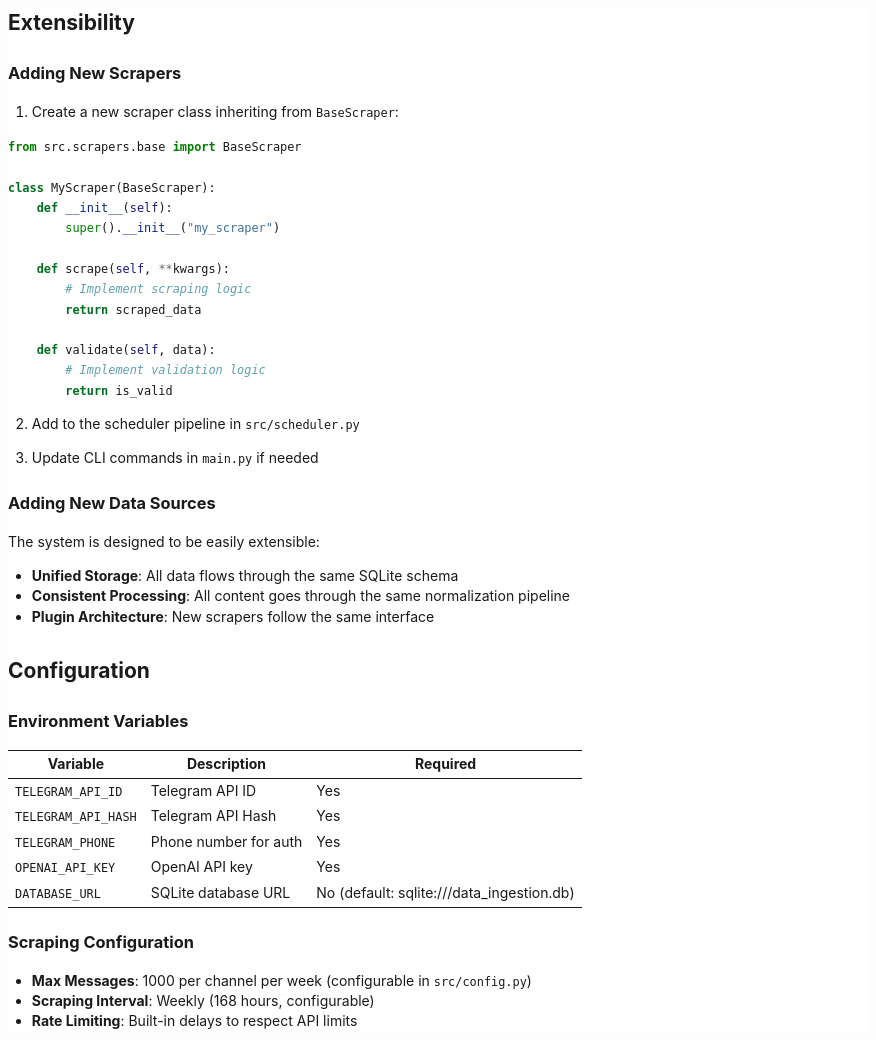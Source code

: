 ## Extensibility

### Adding New Scrapers

1. Create a new scraper class inheriting from `BaseScraper`:

```python
from src.scrapers.base import BaseScraper

class MyScraper(BaseScraper):
    def __init__(self):
        super().__init__("my_scraper")

    def scrape(self, **kwargs):
        # Implement scraping logic
        return scraped_data

    def validate(self, data):
        # Implement validation logic
        return is_valid
```

2. Add to the scheduler pipeline in `src/scheduler.py`

3. Update CLI commands in `main.py` if needed

### Adding New Data Sources

The system is designed to be easily extensible:

- **Unified Storage**: All data flows through the same SQLite schema
- **Consistent Processing**: All content goes through the same normalization pipeline
- **Plugin Architecture**: New scrapers follow the same interface

## Configuration

### Environment Variables

| Variable            | Description           | Required                                  |
| ------------------- | --------------------- | ----------------------------------------- |
| `TELEGRAM_API_ID`   | Telegram API ID       | Yes                                       |
| `TELEGRAM_API_HASH` | Telegram API Hash     | Yes                                       |
| `TELEGRAM_PHONE`    | Phone number for auth | Yes                                       |
| `OPENAI_API_KEY`    | OpenAI API key        | Yes                                       |
| `DATABASE_URL`      | SQLite database URL   | No (default: sqlite:///data_ingestion.db) |

### Scraping Configuration

- **Max Messages**: 1000 per channel per week (configurable in `src/config.py`)
- **Scraping Interval**: Weekly (168 hours, configurable)
- **Rate Limiting**: Built-in delays to respect API limits
